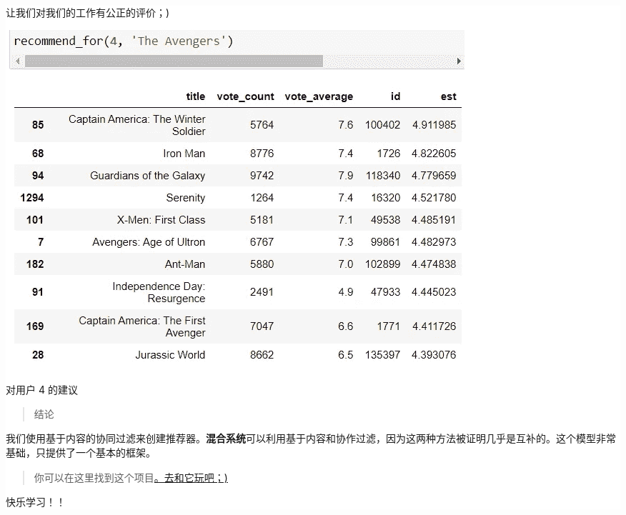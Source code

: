 让我们对我们的工作有公正的评价；)

![](img/6a368621b0c6d9184f0ac5a8e76a3c21.png)

对用户 4 的建议

> 结论

我们使用基于内容的协同过滤来创建推荐器。**混合系统**可以利用基于内容和协作过滤，因为这两种方法被证明几乎是互补的。这个模型非常基础，只提供了一个基本的框架。

> 你可以在这里找到这个项目[。去和它玩吧；)](https://github.com/AshishTrada/Movie-Recommendation-system)

快乐学习！！